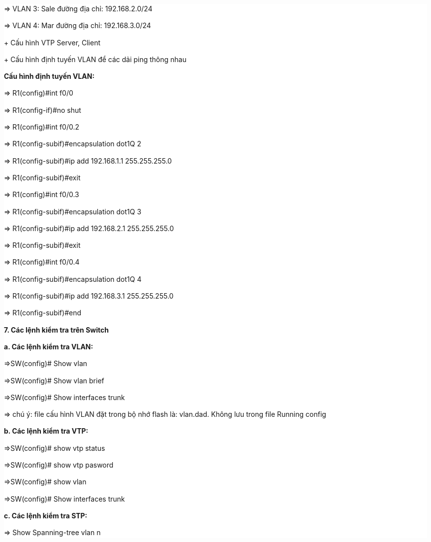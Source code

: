 => VLAN 3: Sale đường địa chỉ: 192.168.2.0/24

=> VLAN 4: Mar đường địa chỉ: 192.168.3.0/24

\+ Cấu hình VTP Server, Client

\+ Cấu hình định tuyến VLAN để các dải ping thông nhau

**Cấu hình định tuyến VLAN:** 

=> R1(config)#int f0/0

=> R1(config-if)#no shut

=> R1(config)#int f0/0.2

=> R1(config-subif)#encapsulation dot1Q 2

=> R1(config-subif)#ip add 192.168.1.1 255.255.255.0

=> R1(config-subif)#exit

=> R1(config)#int f0/0.3

=> R1(config-subif)#encapsulation dot1Q 3

=> R1(config-subif)#ip add 192.168.2.1 255.255.255.0

=> R1(config-subif)#exit

=> R1(config)#int f0/0.4

=> R1(config-subif)#encapsulation dot1Q 4

=> R1(config-subif)#ip add 192.168.3.1 255.255.255.0

=> R1(config-subif)#end

**7. Các lệnh kiểm tra trên Switch**

**a. Các lệnh kiểm tra VLAN:** 

=>SW(config)# Show vlan

=>SW(config)# Show vlan brief

=>SW(config)# Show interfaces trunk

=> chú ý: file cấu hình VLAN đặt trong bộ nhớ flash là: vlan.dad. Không lưu trong file Running config

**b. Các lệnh kiểm tra VTP:** 

=>SW(config)# show vtp status

=>SW(config)# show vtp pasword

=>SW(config)# show vlan

=>SW(config)# Show interfaces trunk

**c. Các lệnh kiểm tra STP:** 

=> Show Spanning-tree vlan  n
